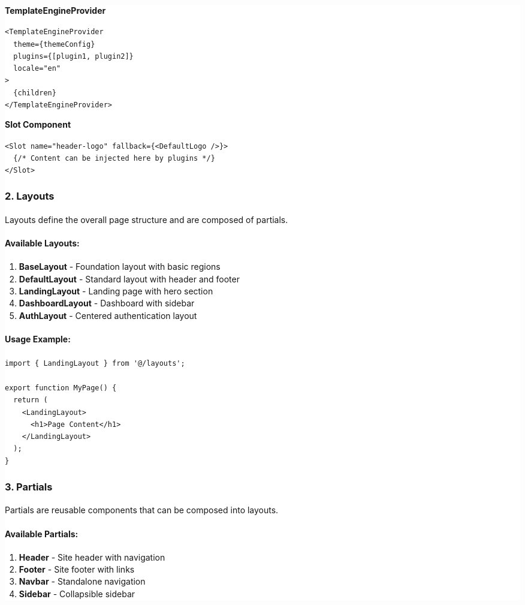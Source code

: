 **TemplateEngineProvider**
```tsx
<TemplateEngineProvider
  theme={themeConfig}
  plugins={[plugin1, plugin2]}
  locale="en"
>
  {children}
</TemplateEngineProvider>
```

**Slot Component**
```tsx
<Slot name="header-logo" fallback={<DefaultLogo />}>
  {/* Content can be injected here by plugins */}
</Slot>
```

### 2. Layouts

Layouts define the overall page structure and are composed of partials.

#### Available Layouts:

1. **BaseLayout** - Foundation layout with basic regions
2. **DefaultLayout** - Standard layout with header and footer
3. **LandingLayout** - Landing page with hero section
4. **DashboardLayout** - Dashboard with sidebar
5. **AuthLayout** - Centered authentication layout

#### Usage Example:

```tsx
import { LandingLayout } from '@/layouts';

export function MyPage() {
  return (
    <LandingLayout>
      <h1>Page Content</h1>
    </LandingLayout>
  );
}
```

### 3. Partials

Partials are reusable components that can be composed into layouts.

#### Available Partials:

1. **Header** - Site header with navigation
2. **Footer** - Site footer with links
3. **Navbar** - Standalone navigation
4. **Sidebar** - Collapsible sidebar


  [key: string]: any;